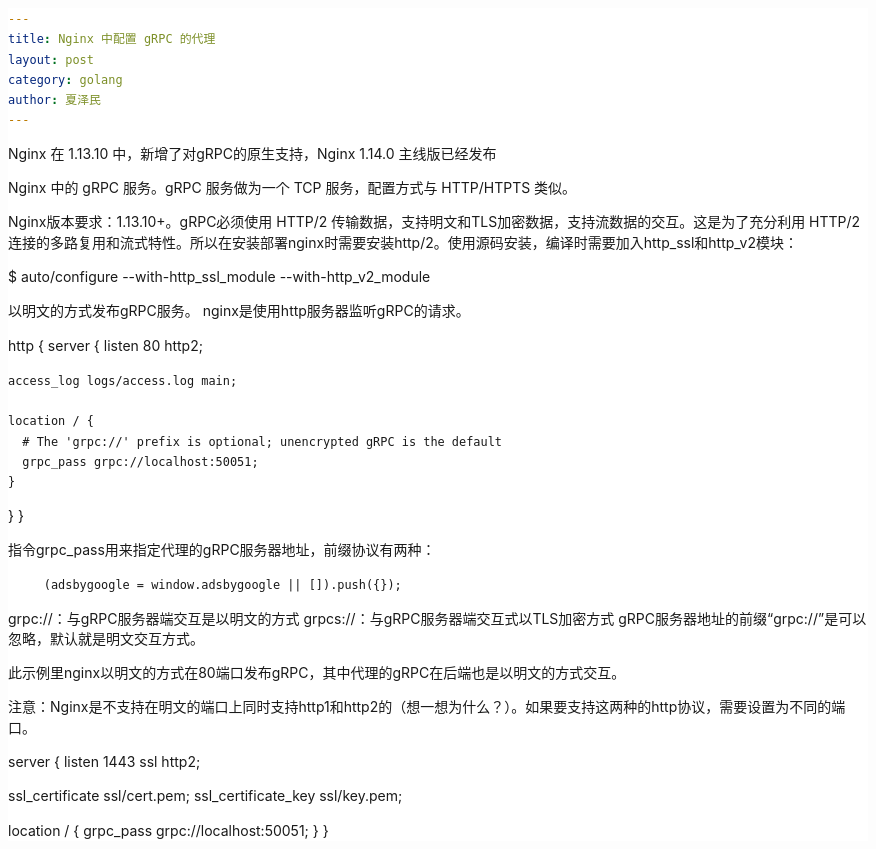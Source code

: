 ```yaml
---
title: Nginx 中配置 gRPC 的代理
layout: post
category: golang
author: 夏泽民
---
```

Nginx 在 1.13.10 中，新增了对gRPC的原生支持，Nginx 1.14.0 主线版已经发布

Nginx 中的 gRPC 服务。gRPC 服务做为一个 TCP 服务，配置方式与 HTTP/HTPTS 类似。

Nginx版本要求：1.13.10+。gRPC必须使用 HTTP/2 传输数据，支持明文和TLS加密数据，支持流数据的交互。这是为了充分利用 HTTP/2 连接的多路复用和流式特性。所以在安装部署nginx时需要安装http/2。使用源码安装，编译时需要加入http_ssl和http_v2模块：

$ auto/configure --with-http_ssl_module --with-http_v2_module

以明文的方式发布gRPC服务。
nginx是使用http服务器监听gRPC的请求。

http {
  server {
    listen 80 http2;

    access_log logs/access.log main;

    location / {
      # The 'grpc://' prefix is optional; unencrypted gRPC is the default   
      grpc_pass grpc://localhost:50051;
    }
  }
}

指令grpc_pass用来指定代理的gRPC服务器地址，前缀协议有两种：

         (adsbygoogle = window.adsbygoogle || []).push({}); 

grpc://：与gRPC服务器端交互是以明文的方式
grpcs://：与gRPC服务器端交互式以TLS加密方式
gRPC服务器地址的前缀“grpc://”是可以忽略，默认就是明文交互方式。

此示例里nginx以明文的方式在80端口发布gRPC，其中代理的gRPC在后端也是以明文的方式交互。

注意：Nginx是不支持在明文的端口上同时支持http1和http2的（想一想为什么？）。如果要支持这两种的http协议，需要设置为不同的端口。

server {
  listen 1443 ssl http2;

  ssl_certificate ssl/cert.pem;
  ssl_certificate_key ssl/key.pem;

  location / {
      grpc_pass grpc://localhost:50051;
  }
}
